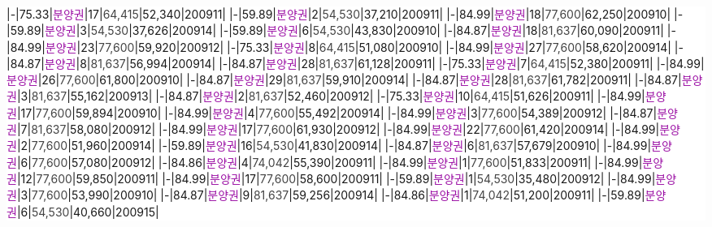 |-|75.33|<span style="color:#9C11A5">분양권</span>|17|<span style="color:#444444">64,415</span>|52,340|200911|
|-|59.89|<span style="color:#9C11A5">분양권</span>|2|<span style="color:#444444">54,530</span>|37,210|200911|
|-|84.99|<span style="color:#9C11A5">분양권</span>|18|<span style="color:#444444">77,600</span>|62,250|200910|
|-|59.89|<span style="color:#9C11A5">분양권</span>|3|<span style="color:#444444">54,530</span>|37,626|200914|
|-|59.89|<span style="color:#9C11A5">분양권</span>|6|<span style="color:#444444">54,530</span>|43,830|200910|
|-|84.87|<span style="color:#9C11A5">분양권</span>|18|<span style="color:#444444">81,637</span>|60,090|200911|
|-|84.99|<span style="color:#9C11A5">분양권</span>|23|<span style="color:#444444">77,600</span>|59,920|200912|
|-|75.33|<span style="color:#9C11A5">분양권</span>|8|<span style="color:#444444">64,415</span>|51,080|200910|
|-|84.99|<span style="color:#9C11A5">분양권</span>|27|<span style="color:#444444">77,600</span>|58,620|200914|
|-|84.87|<span style="color:#9C11A5">분양권</span>|8|<span style="color:#444444">81,637</span>|56,994|200914|
|-|84.87|<span style="color:#9C11A5">분양권</span>|28|<span style="color:#444444">81,637</span>|61,128|200911|
|-|75.33|<span style="color:#9C11A5">분양권</span>|7|<span style="color:#444444">64,415</span>|52,380|200911|
|-|84.99|<span style="color:#9C11A5">분양권</span>|26|<span style="color:#444444">77,600</span>|61,800|200910|
|-|84.87|<span style="color:#9C11A5">분양권</span>|29|<span style="color:#444444">81,637</span>|59,910|200914|
|-|84.87|<span style="color:#9C11A5">분양권</span>|28|<span style="color:#444444">81,637</span>|61,782|200911|
|-|84.87|<span style="color:#9C11A5">분양권</span>|3|<span style="color:#444444">81,637</span>|55,162|200913|
|-|84.87|<span style="color:#9C11A5">분양권</span>|2|<span style="color:#444444">81,637</span>|52,460|200912|
|-|75.33|<span style="color:#9C11A5">분양권</span>|10|<span style="color:#444444">64,415</span>|51,626|200911|
|-|84.99|<span style="color:#9C11A5">분양권</span>|17|<span style="color:#444444">77,600</span>|59,894|200910|
|-|84.99|<span style="color:#9C11A5">분양권</span>|4|<span style="color:#444444">77,600</span>|55,492|200914|
|-|84.99|<span style="color:#9C11A5">분양권</span>|3|<span style="color:#444444">77,600</span>|54,389|200912|
|-|84.87|<span style="color:#9C11A5">분양권</span>|7|<span style="color:#444444">81,637</span>|58,080|200912|
|-|84.99|<span style="color:#9C11A5">분양권</span>|17|<span style="color:#444444">77,600</span>|61,930|200912|
|-|84.99|<span style="color:#9C11A5">분양권</span>|22|<span style="color:#444444">77,600</span>|61,420|200914|
|-|84.99|<span style="color:#9C11A5">분양권</span>|2|<span style="color:#444444">77,600</span>|51,960|200914|
|-|59.89|<span style="color:#9C11A5">분양권</span>|16|<span style="color:#444444">54,530</span>|41,830|200914|
|-|84.87|<span style="color:#9C11A5">분양권</span>|6|<span style="color:#444444">81,637</span>|57,679|200910|
|-|84.99|<span style="color:#9C11A5">분양권</span>|6|<span style="color:#444444">77,600</span>|57,080|200912|
|-|84.86|<span style="color:#9C11A5">분양권</span>|4|<span style="color:#444444">74,042</span>|55,390|200911|
|-|84.99|<span style="color:#9C11A5">분양권</span>|1|<span style="color:#444444">77,600</span>|51,833|200911|
|-|84.99|<span style="color:#9C11A5">분양권</span>|12|<span style="color:#444444">77,600</span>|59,850|200911|
|-|84.99|<span style="color:#9C11A5">분양권</span>|17|<span style="color:#444444">77,600</span>|58,600|200911|
|-|59.89|<span style="color:#9C11A5">분양권</span>|1|<span style="color:#444444">54,530</span>|35,480|200912|
|-|84.99|<span style="color:#9C11A5">분양권</span>|3|<span style="color:#444444">77,600</span>|53,990|200910|
|-|84.87|<span style="color:#9C11A5">분양권</span>|9|<span style="color:#444444">81,637</span>|59,256|200914|
|-|84.86|<span style="color:#9C11A5">분양권</span>|1|<span style="color:#444444">74,042</span>|51,200|200911|
|-|59.89|<span style="color:#9C11A5">분양권</span>|6|<span style="color:#444444">54,530</span>|40,660|200915|